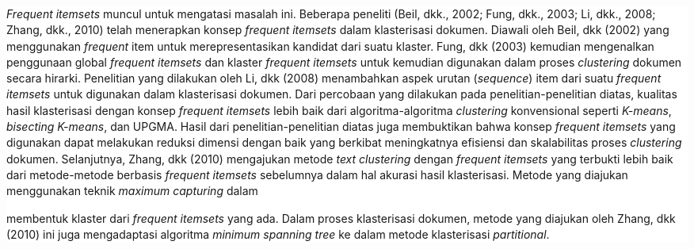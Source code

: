 <p><span class="font12" style="font-style:italic;">Frequent itemsets</span><span class="font12"> muncul untuk mengatasi masalah ini. Beberapa peneliti (Beil, dkk., 2002; Fung, dkk., 2003; Li, dkk., 2008; Zhang, dkk., 2010) telah menerapkan konsep </span><span class="font12" style="font-style:italic;">frequent itemsets </span><span class="font12">dalam klasterisasi dokumen. Diawali oleh Beil, dkk (2002) yang menggunakan </span><span class="font12" style="font-style:italic;">frequent</span><span class="font12"> item untuk merepresentasikan kandidat dari suatu klaster. Fung, dkk (2003) kemudian mengenalkan penggunaan global </span><span class="font12" style="font-style:italic;">frequent itemsets</span><span class="font12"> dan klaster </span><span class="font12" style="font-style:italic;">frequent itemsets</span><span class="font12"> untuk kemudian digunakan dalam proses </span><span class="font12" style="font-style:italic;">clustering</span><span class="font12"> dokumen secara hirarki. Penelitian yang dilakukan oleh Li, dkk (2008) menambahkan aspek urutan (</span><span class="font12" style="font-style:italic;">sequence</span><span class="font12">) item dari suatu </span><span class="font12" style="font-style:italic;">frequent itemsets</span><span class="font12"> untuk digunakan dalam klasterisasi dokumen. Dari percobaan yang dilakukan pada penelitian-penelitian diatas, kualitas hasil klasterisasi dengan konsep </span><span class="font12" style="font-style:italic;">frequent itemsets </span><span class="font12">lebih baik dari algoritma-algoritma </span><span class="font12" style="font-style:italic;">clustering </span><span class="font12">konvensional seperti </span><span class="font12" style="font-style:italic;">K-means</span><span class="font12">, </span><span class="font12" style="font-style:italic;">bisecting K-means</span><span class="font12">, dan UPGMA. Hasil dari penelitian-penelitian diatas juga membuktikan bahwa konsep </span><span class="font12" style="font-style:italic;">frequent itemsets </span><span class="font12">yang digunakan dapat melakukan reduksi dimensi dengan baik yang berkibat meningkatnya efisiensi dan skalabilitas proses </span><span class="font12" style="font-style:italic;">clustering</span><span class="font12"> dokumen. Selanjutnya, Zhang, dkk (2010) mengajukan metode </span><span class="font12" style="font-style:italic;">text clustering</span><span class="font12"> dengan </span><span class="font12" style="font-style:italic;">frequent itemsets </span><span class="font12">yang terbukti lebih baik dari metode-metode berbasis </span><span class="font12" style="font-style:italic;">frequent itemsets</span><span class="font12"> sebelumnya dalam hal akurasi hasil klasterisasi. Metode yang diajukan menggunakan teknik </span><span class="font12" style="font-style:italic;">maximum capturing</span><span class="font12"> dalam</span></p>
<p><span class="font12">membentuk klaster dari </span><span class="font12" style="font-style:italic;">frequent itemsets</span><span class="font12"> yang ada. Dalam proses klasterisasi dokumen, metode yang diajukan oleh Zhang, dkk (2010) ini juga mengadaptasi algoritma </span><span class="font12" style="font-style:italic;">minimum spanning tree</span><span class="font12"> ke dalam metode klasterisasi </span><span class="font12" style="font-style:italic;">partitional</span><span class="font12">.</span></p>